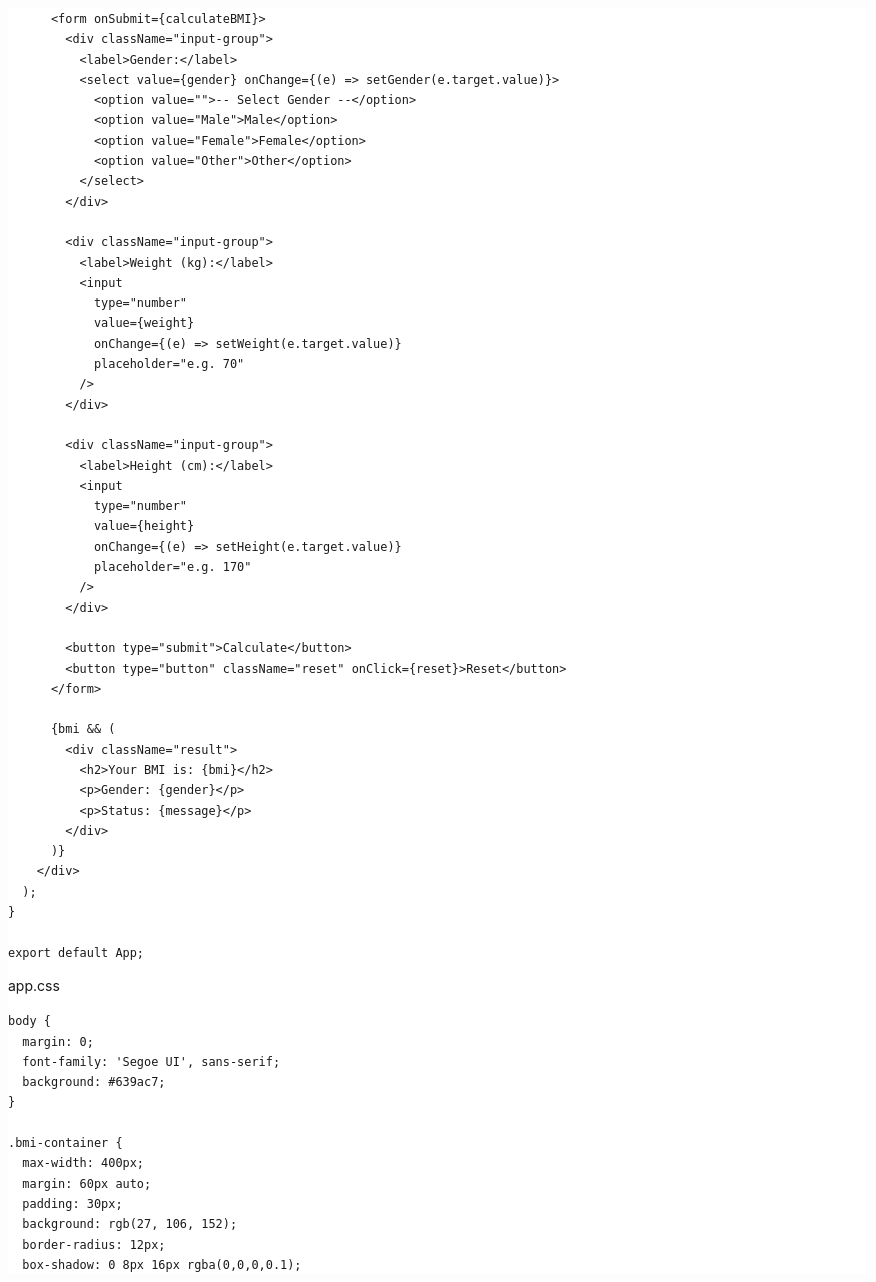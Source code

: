 ```
      <form onSubmit={calculateBMI}>
        <div className="input-group">
          <label>Gender:</label>
          <select value={gender} onChange={(e) => setGender(e.target.value)}>
            <option value="">-- Select Gender --</option>
            <option value="Male">Male</option>
            <option value="Female">Female</option>
            <option value="Other">Other</option>
          </select>
        </div>

        <div className="input-group">
          <label>Weight (kg):</label>
          <input
            type="number"
            value={weight}
            onChange={(e) => setWeight(e.target.value)}
            placeholder="e.g. 70"
          />
        </div>

        <div className="input-group">
          <label>Height (cm):</label>
          <input
            type="number"
            value={height}
            onChange={(e) => setHeight(e.target.value)}
            placeholder="e.g. 170"
          />
        </div>

        <button type="submit">Calculate</button>
        <button type="button" className="reset" onClick={reset}>Reset</button>
      </form>

      {bmi && (
        <div className="result">
          <h2>Your BMI is: {bmi}</h2>
          <p>Gender: {gender}</p>
          <p>Status: {message}</p>
        </div>
      )}
    </div>
  );
}

export default App;
```
app.css

```
body {
  margin: 0;
  font-family: 'Segoe UI', sans-serif;
  background: #639ac7;
}

.bmi-container {
  max-width: 400px;
  margin: 60px auto;
  padding: 30px;
  background: rgb(27, 106, 152);
  border-radius: 12px;
  box-shadow: 0 8px 16px rgba(0,0,0,0.1);
```